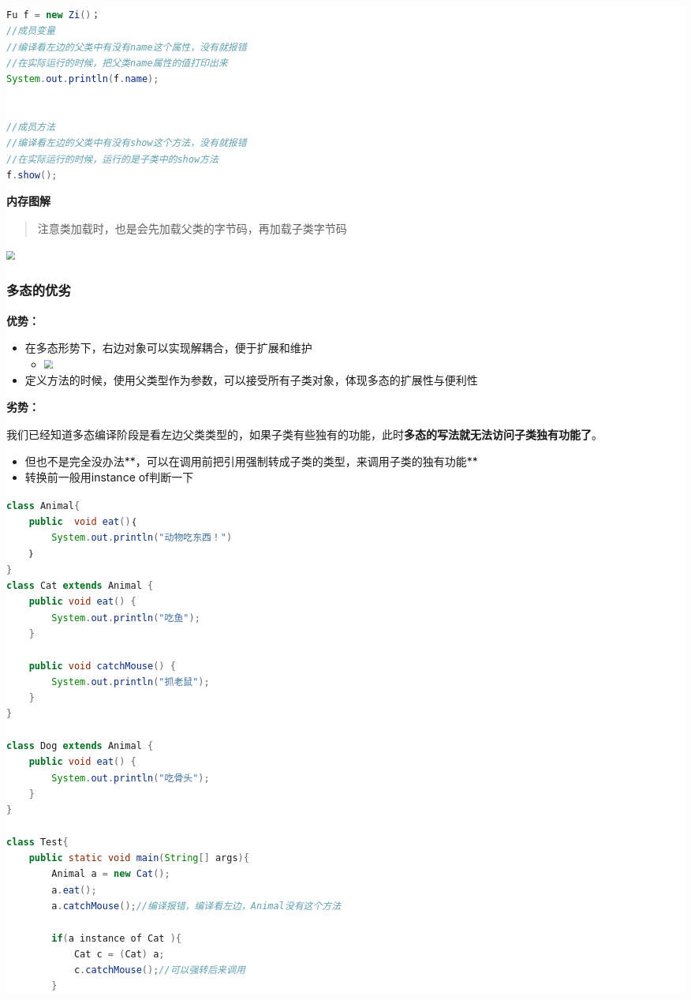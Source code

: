 ```java
Fu f = new Zi()；
//成员变量
//编译看左边的父类中有没有name这个属性，没有就报错
//在实际运行的时候，把父类name属性的值打印出来
System.out.println(f.name);


//成员方法
//编译看左边的父类中有没有show这个方法，没有就报错
//在实际运行的时候，运行的是子类中的show方法
f.show();
```

**内存图解**

> 注意类加载时，也是会先加载父类的字节码，再加载子类字节码

<img src="https://typora-1309665611.cos.ap-nanjing.myqcloud.com/typora/image-20230917222713063.png" style="zoom:70%">

### 多态的优劣

**优势：**

- 在多态形势下，右边对象可以实现解耦合，便于扩展和维护
  - <img src="https://typora-1309665611.cos.ap-nanjing.myqcloud.com/typora/image-20230917223117263.png" style="zoom:70%">
- 定义方法的时候，使用父类型作为参数，可以接受所有子类对象，体现多态的扩展性与便利性

**劣势：**

我们已经知道多态编译阶段是看左边父类类型的，如果子类有些独有的功能，此时**多态的写法就无法访问子类独有功能了**。

- 但也不是完全没办法**，可以在调用前把引用强制转成子类的类型，来调用子类的独有功能**
- 转换前一般用instance of判断一下

```java 
class Animal{
    public  void eat()｛
        System.out.println("动物吃东西！")
    ｝
}
class Cat extends Animal {  
    public void eat() {  
        System.out.println("吃鱼");  
    }  
   
    public void catchMouse() {  
        System.out.println("抓老鼠");  
    }  
}  

class Dog extends Animal {  
    public void eat() {  
        System.out.println("吃骨头");  
    }  
}

class Test{
    public static void main(String[] args){
        Animal a = new Cat();
        a.eat();
        a.catchMouse();//编译报错，编译看左边，Animal没有这个方法
        
        if(a instance of Cat ){
            Cat c = (Cat) a;
            c.catchMouse();//可以强转后来调用
        }
```